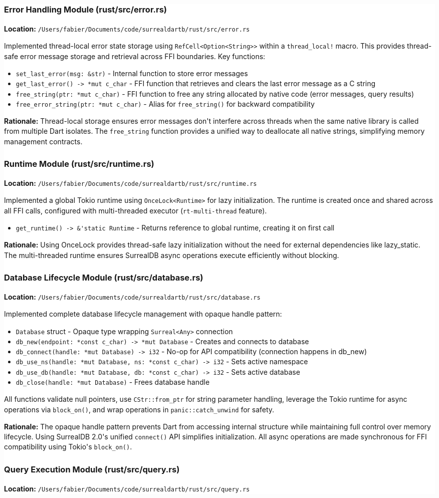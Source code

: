 ### Error Handling Module (rust/src/error.rs)
**Location:** `/Users/fabier/Documents/code/surrealdartb/rust/src/error.rs`

Implemented thread-local error state storage using `RefCell<Option<String>>` within a `thread_local!` macro. This provides thread-safe error message storage and retrieval across FFI boundaries. Key functions:

- `set_last_error(msg: &str)` - Internal function to store error messages
- `get_last_error() -> *mut c_char` - FFI function that retrieves and clears the last error message as a C string
- `free_string(ptr: *mut c_char)` - FFI function to free any string allocated by native code (error messages, query results)
- `free_error_string(ptr: *mut c_char)` - Alias for `free_string()` for backward compatibility

**Rationale:** Thread-local storage ensures error messages don't interfere across threads when the same native library is called from multiple Dart isolates. The `free_string` function provides a unified way to deallocate all native strings, simplifying memory management contracts.

### Runtime Module (rust/src/runtime.rs)
**Location:** `/Users/fabier/Documents/code/surrealdartb/rust/src/runtime.rs`

Implemented a global Tokio runtime using `OnceLock<Runtime>` for lazy initialization. The runtime is created once and shared across all FFI calls, configured with multi-threaded executor (`rt-multi-thread` feature).

- `get_runtime() -> &'static Runtime` - Returns reference to global runtime, creating it on first call

**Rationale:** Using OnceLock provides thread-safe lazy initialization without the need for external dependencies like lazy_static. The multi-threaded runtime ensures SurrealDB async operations execute efficiently without blocking.

### Database Lifecycle Module (rust/src/database.rs)
**Location:** `/Users/fabier/Documents/code/surrealdartb/rust/src/database.rs`

Implemented complete database lifecycle management with opaque handle pattern:

- `Database` struct - Opaque type wrapping `Surreal<Any>` connection
- `db_new(endpoint: *const c_char) -> *mut Database` - Creates and connects to database
- `db_connect(handle: *mut Database) -> i32` - No-op for API compatibility (connection happens in db_new)
- `db_use_ns(handle: *mut Database, ns: *const c_char) -> i32` - Sets active namespace
- `db_use_db(handle: *mut Database, db: *const c_char) -> i32` - Sets active database
- `db_close(handle: *mut Database)` - Frees database handle

All functions validate null pointers, use `CStr::from_ptr` for string parameter handling, leverage the Tokio runtime for async operations via `block_on()`, and wrap operations in `panic::catch_unwind` for safety.

**Rationale:** The opaque handle pattern prevents Dart from accessing internal structure while maintaining full control over memory lifecycle. Using SurrealDB 2.0's unified `connect()` API simplifies initialization. All async operations are made synchronous for FFI compatibility using Tokio's `block_on()`.

### Query Execution Module (rust/src/query.rs)
**Location:** `/Users/fabier/Documents/code/surrealdartb/rust/src/query.rs`
